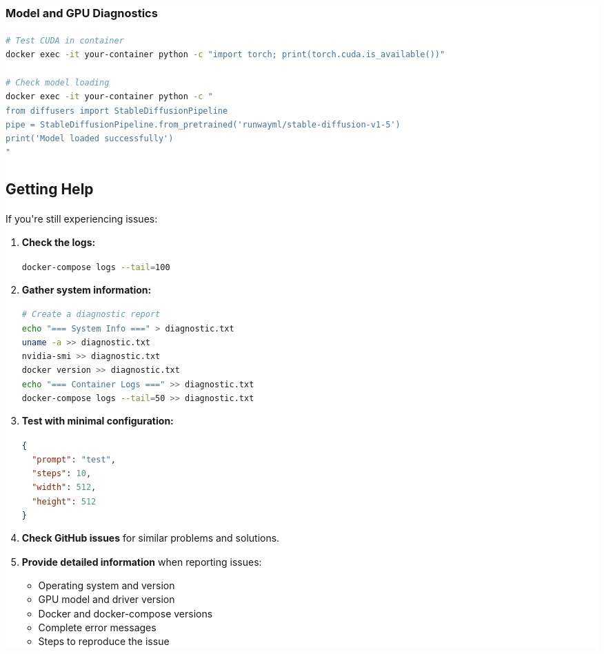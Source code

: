 ### Model and GPU Diagnostics
```bash
# Test CUDA in container
docker exec -it your-container python -c "import torch; print(torch.cuda.is_available())"

# Check model loading
docker exec -it your-container python -c "
from diffusers import StableDiffusionPipeline
pipe = StableDiffusionPipeline.from_pretrained('runwayml/stable-diffusion-v1-5')
print('Model loaded successfully')
"
```

## Getting Help

If you're still experiencing issues:

1. **Check the logs:**
   ```bash
   docker-compose logs --tail=100
   ```

2. **Gather system information:**
   ```bash
   # Create a diagnostic report
   echo "=== System Info ===" > diagnostic.txt
   uname -a >> diagnostic.txt
   nvidia-smi >> diagnostic.txt
   docker version >> diagnostic.txt
   echo "=== Container Logs ===" >> diagnostic.txt
   docker-compose logs --tail=50 >> diagnostic.txt
   ```

3. **Test with minimal configuration:**
   ```json
   {
     "prompt": "test",
     "steps": 10,
     "width": 512,
     "height": 512
   }
   ```

4. **Check GitHub issues** for similar problems and solutions.

5. **Provide detailed information** when reporting issues:
   - Operating system and version
   - GPU model and driver version
   - Docker and docker-compose versions
   - Complete error messages
   - Steps to reproduce the issue